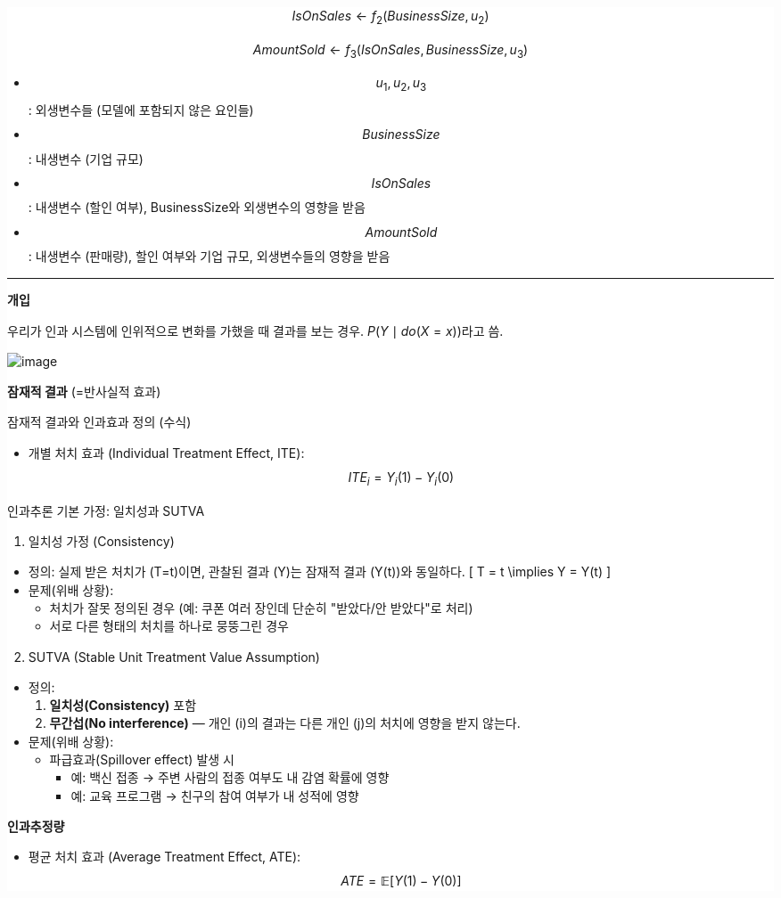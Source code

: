 $$
IsOnSales \leftarrow f_2(BusinessSize, u_2)
$$

$$
AmountSold \leftarrow f_3(IsOnSales, BusinessSize, u_3)
$$

- $$u_1, u_2, u_3$$ : 외생변수들 (모델에 포함되지 않은 요인들)  
- $$BusinessSize$$ : 내생변수 (기업 규모)  
- $$IsOnSales$$ : 내생변수 (할인 여부), BusinessSize와 외생변수의 영향을 받음  
- $$AmountSold$$ : 내생변수 (판매량), 할인 여부와 기업 규모, 외생변수들의 영향을 받음  

---

**개입** 

우리가 인과 시스템에 인위적으로 변화를 가했을 때 결과를 보는 경우. $P(Y \mid do(X=x))$라고 씀.

<img width="500" height="249" alt="image" src="https://github.com/user-attachments/assets/868dd4b7-beb6-453b-ab6f-0736df78cb7e" />

**잠재적 결과** (=반사실적 효과)

잠재적 결과와 인과효과 정의 (수식)

- 개별 처치 효과 (Individual Treatment Effect, ITE):
$$
ITE_i = Y_i(1) - Y_i(0)
$$

인과추론 기본 가정: 일치성과 SUTVA

1. 일치성 가정 (Consistency)
- 정의: 실제 받은 처치가 \(T=t\)이면, 관찰된 결과 \(Y\)는 잠재적 결과 \(Y(t)\)와 동일하다.
  \[
  T = t \implies Y = Y(t)
  \]
- 문제(위배 상황):
  - 처치가 잘못 정의된 경우 (예: 쿠폰 여러 장인데 단순히 "받았다/안 받았다"로 처리)
  - 서로 다른 형태의 처치를 하나로 뭉뚱그린 경우

2. SUTVA (Stable Unit Treatment Value Assumption)
- 정의: 
  1. **일치성(Consistency)** 포함
  2. **무간섭(No interference)** — 개인 \(i\)의 결과는 다른 개인 \(j\)의 처치에 영향을 받지 않는다.
- 문제(위배 상황):
  - 파급효과(Spillover effect) 발생 시
    - 예: 백신 접종 → 주변 사람의 접종 여부도 내 감염 확률에 영향
    - 예: 교육 프로그램 → 친구의 참여 여부가 내 성적에 영향

**인과추정량**

- 평균 처치 효과 (Average Treatment Effect, ATE):
$$
ATE = \mathbb{E}[Y(1) - Y(0)]
$$
